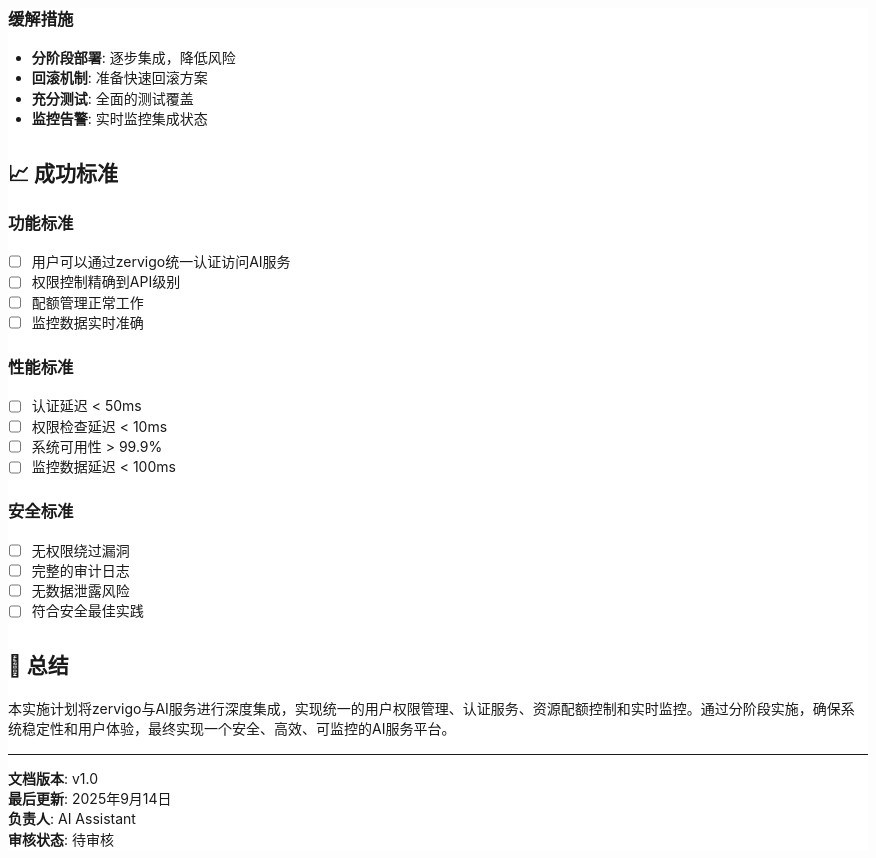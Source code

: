 ### 缓解措施
- **分阶段部署**: 逐步集成，降低风险
- **回滚机制**: 准备快速回滚方案
- **充分测试**: 全面的测试覆盖
- **监控告警**: 实时监控集成状态

## 📈 成功标准

### 功能标准
- [ ] 用户可以通过zervigo统一认证访问AI服务
- [ ] 权限控制精确到API级别
- [ ] 配额管理正常工作
- [ ] 监控数据实时准确

### 性能标准
- [ ] 认证延迟 < 50ms
- [ ] 权限检查延迟 < 10ms
- [ ] 系统可用性 > 99.9%
- [ ] 监控数据延迟 < 100ms

### 安全标准
- [ ] 无权限绕过漏洞
- [ ] 完整的审计日志
- [ ] 无数据泄露风险
- [ ] 符合安全最佳实践

## 📝 总结

本实施计划将zervigo与AI服务进行深度集成，实现统一的用户权限管理、认证服务、资源配额控制和实时监控。通过分阶段实施，确保系统稳定性和用户体验，最终实现一个安全、高效、可监控的AI服务平台。

---

**文档版本**: v1.0  
**最后更新**: 2025年9月14日  
**负责人**: AI Assistant  
**审核状态**: 待审核
